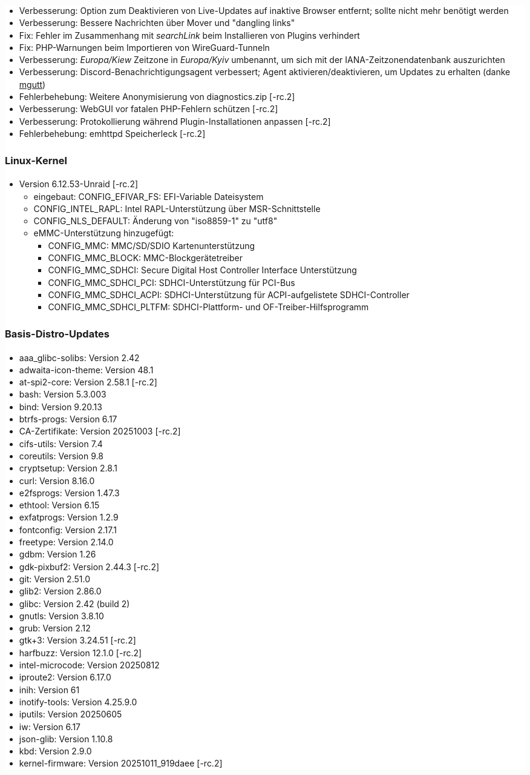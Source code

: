 - Verbesserung: Option zum Deaktivieren von Live-Updates auf inaktive Browser entfernt; sollte nicht mehr benötigt werden
- Verbesserung: Bessere Nachrichten über Mover und "dangling links"
- Fix: Fehler im Zusammenhang mit _searchLink_ beim Installieren von Plugins verhindert
- Fix: PHP-Warnungen beim Importieren von WireGuard-Tunneln
- Verbesserung: _Europa/Kiew_ Zeitzone in _Europa/Kyiv_ umbenannt, um sich mit der IANA-Zeitzonendatenbank auszurichten
- Verbesserung: Discord-Benachrichtigungsagent verbessert; Agent aktivieren/deaktivieren, um Updates zu erhalten (danke [mgutt](https://github.com/mgutt))
- Fehlerbehebung: Weitere Anonymisierung von diagnostics.zip \[-rc.2]
- Verbesserung: WebGUI vor fatalen PHP-Fehlern schützen \[-rc.2]
- Verbesserung: Protokollierung während Plugin-Installationen anpassen \[-rc.2]
- Fehlerbehebung: emhttpd Speicherleck \[-rc.2]

### Linux-Kernel

- Version 6.12.53-Unraid \[-rc.2]
  - eingebaut: CONFIG\_EFIVAR\_FS: EFI-Variable Dateisystem
  - CONFIG\_INTEL\_RAPL: Intel RAPL-Unterstützung über MSR-Schnittstelle
  - CONFIG\_NLS\_DEFAULT: Änderung von "iso8859-1" zu "utf8"
  - eMMC-Unterstützung hinzugefügt:
    - CONFIG\_MMC: MMC/SD/SDIO Kartenunterstützung
    - CONFIG\_MMC\_BLOCK: MMC-Blockgerätetreiber
    - CONFIG\_MMC\_SDHCI: Secure Digital Host Controller Interface Unterstützung
    - CONFIG\_MMC\_SDHCI\_PCI: SDHCI-Unterstützung für PCI-Bus
    - CONFIG\_MMC\_SDHCI\_ACPI: SDHCI-Unterstützung für ACPI-aufgelistete SDHCI-Controller
    - CONFIG\_MMC\_SDHCI\_PLTFM: SDHCI-Plattform- und OF-Treiber-Hilfsprogramm

### Basis-Distro-Updates

- aaa\_glibc-solibs: Version 2.42
- adwaita-icon-theme: Version 48.1
- at-spi2-core: Version 2.58.1 \[-rc.2]
- bash: Version 5.3.003
- bind: Version 9.20.13
- btrfs-progs: Version 6.17
- CA-Zertifikate: Version 20251003 \[-rc.2]
- cifs-utils: Version 7.4
- coreutils: Version 9.8
- cryptsetup: Version 2.8.1
- curl: Version 8.16.0
- e2fsprogs: Version 1.47.3
- ethtool: Version 6.15
- exfatprogs: Version 1.2.9
- fontconfig: Version 2.17.1
- freetype: Version 2.14.0
- gdbm: Version 1.26
- gdk-pixbuf2: Version 2.44.3 \[-rc.2]
- git: Version 2.51.0
- glib2: Version 2.86.0
- glibc: Version 2.42 (build 2)
- gnutls: Version 3.8.10
- grub: Version 2.12
- gtk+3: Version 3.24.51 \[-rc.2]
- harfbuzz: Version 12.1.0 \[-rc.2]
- intel-microcode: Version 20250812
- iproute2: Version 6.17.0
- inih: Version 61
- inotify-tools: Version 4.25.9.0
- iputils: Version 20250605
- iw: Version 6.17
- json-glib: Version 1.10.8
- kbd: Version 2.9.0
- kernel-firmware: Version 20251011\_919daee \[-rc.2]